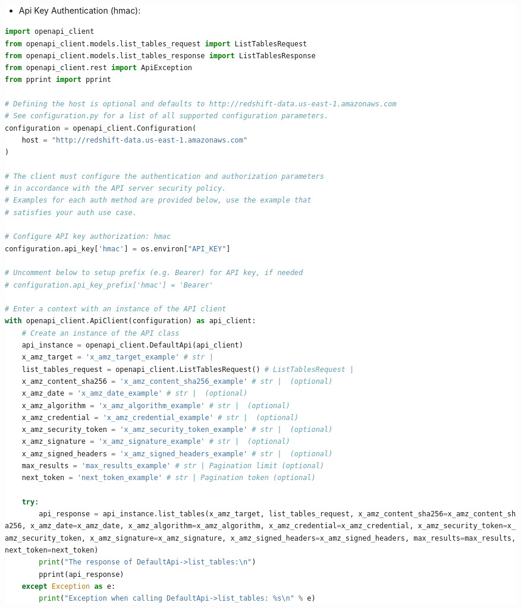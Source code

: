 * Api Key Authentication (hmac):

```python
import openapi_client
from openapi_client.models.list_tables_request import ListTablesRequest
from openapi_client.models.list_tables_response import ListTablesResponse
from openapi_client.rest import ApiException
from pprint import pprint

# Defining the host is optional and defaults to http://redshift-data.us-east-1.amazonaws.com
# See configuration.py for a list of all supported configuration parameters.
configuration = openapi_client.Configuration(
    host = "http://redshift-data.us-east-1.amazonaws.com"
)

# The client must configure the authentication and authorization parameters
# in accordance with the API server security policy.
# Examples for each auth method are provided below, use the example that
# satisfies your auth use case.

# Configure API key authorization: hmac
configuration.api_key['hmac'] = os.environ["API_KEY"]

# Uncomment below to setup prefix (e.g. Bearer) for API key, if needed
# configuration.api_key_prefix['hmac'] = 'Bearer'

# Enter a context with an instance of the API client
with openapi_client.ApiClient(configuration) as api_client:
    # Create an instance of the API class
    api_instance = openapi_client.DefaultApi(api_client)
    x_amz_target = 'x_amz_target_example' # str | 
    list_tables_request = openapi_client.ListTablesRequest() # ListTablesRequest | 
    x_amz_content_sha256 = 'x_amz_content_sha256_example' # str |  (optional)
    x_amz_date = 'x_amz_date_example' # str |  (optional)
    x_amz_algorithm = 'x_amz_algorithm_example' # str |  (optional)
    x_amz_credential = 'x_amz_credential_example' # str |  (optional)
    x_amz_security_token = 'x_amz_security_token_example' # str |  (optional)
    x_amz_signature = 'x_amz_signature_example' # str |  (optional)
    x_amz_signed_headers = 'x_amz_signed_headers_example' # str |  (optional)
    max_results = 'max_results_example' # str | Pagination limit (optional)
    next_token = 'next_token_example' # str | Pagination token (optional)

    try:
        api_response = api_instance.list_tables(x_amz_target, list_tables_request, x_amz_content_sha256=x_amz_content_sha256, x_amz_date=x_amz_date, x_amz_algorithm=x_amz_algorithm, x_amz_credential=x_amz_credential, x_amz_security_token=x_amz_security_token, x_amz_signature=x_amz_signature, x_amz_signed_headers=x_amz_signed_headers, max_results=max_results, next_token=next_token)
        print("The response of DefaultApi->list_tables:\n")
        pprint(api_response)
    except Exception as e:
        print("Exception when calling DefaultApi->list_tables: %s\n" % e)
```
